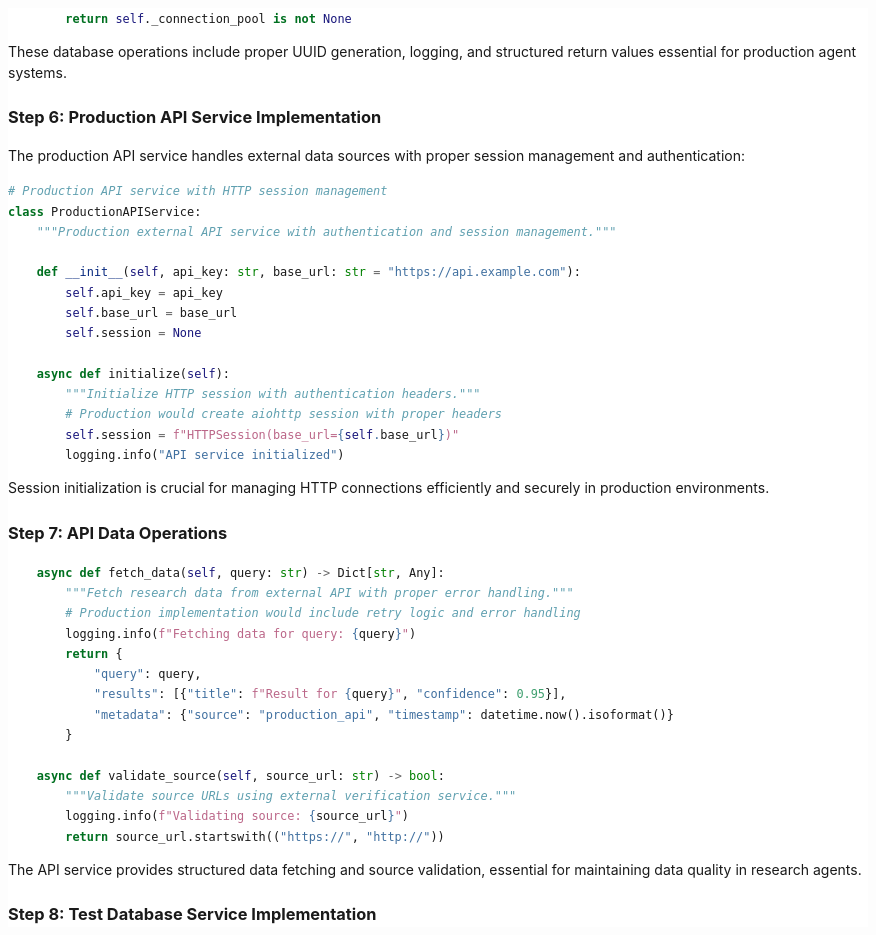 ```python
        return self._connection_pool is not None
```

These database operations include proper UUID generation, logging, and structured return values essential for production agent systems.

### **Step 6: Production API Service Implementation**

The production API service handles external data sources with proper session management and authentication:

```python
# Production API service with HTTP session management
class ProductionAPIService:
    """Production external API service with authentication and session management."""
    
    def __init__(self, api_key: str, base_url: str = "https://api.example.com"):
        self.api_key = api_key
        self.base_url = base_url
        self.session = None
    
    async def initialize(self):
        """Initialize HTTP session with authentication headers."""
        # Production would create aiohttp session with proper headers
        self.session = f"HTTPSession(base_url={self.base_url})"
        logging.info("API service initialized")
```

Session initialization is crucial for managing HTTP connections efficiently and securely in production environments.

### **Step 7: API Data Operations**

```python
    async def fetch_data(self, query: str) -> Dict[str, Any]:
        """Fetch research data from external API with proper error handling."""
        # Production implementation would include retry logic and error handling
        logging.info(f"Fetching data for query: {query}")
        return {
            "query": query,
            "results": [{"title": f"Result for {query}", "confidence": 0.95}],
            "metadata": {"source": "production_api", "timestamp": datetime.now().isoformat()}
        }
    
    async def validate_source(self, source_url: str) -> bool:
        """Validate source URLs using external verification service."""
        logging.info(f"Validating source: {source_url}")
        return source_url.startswith(("https://", "http://"))
```

The API service provides structured data fetching and source validation, essential for maintaining data quality in research agents.

### **Step 8: Test Database Service Implementation**

